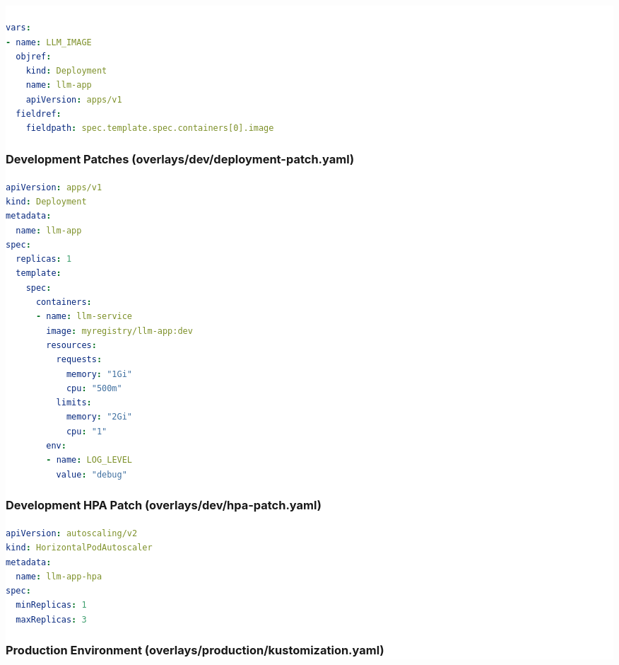 ```yaml

vars:
- name: LLM_IMAGE
  objref:
    kind: Deployment
    name: llm-app
    apiVersion: apps/v1
  fieldref:
    fieldpath: spec.template.spec.containers[0].image
```

### Development Patches (overlays/dev/deployment-patch.yaml)

```yaml
apiVersion: apps/v1
kind: Deployment
metadata:
  name: llm-app
spec:
  replicas: 1
  template:
    spec:
      containers:
      - name: llm-service
        image: myregistry/llm-app:dev
        resources:
          requests:
            memory: "1Gi"
            cpu: "500m"
          limits:
            memory: "2Gi"
            cpu: "1"
        env:
        - name: LOG_LEVEL
          value: "debug"
```

### Development HPA Patch (overlays/dev/hpa-patch.yaml)

```yaml
apiVersion: autoscaling/v2
kind: HorizontalPodAutoscaler
metadata:
  name: llm-app-hpa
spec:
  minReplicas: 1
  maxReplicas: 3
```

### Production Environment (overlays/production/kustomization.yaml)
